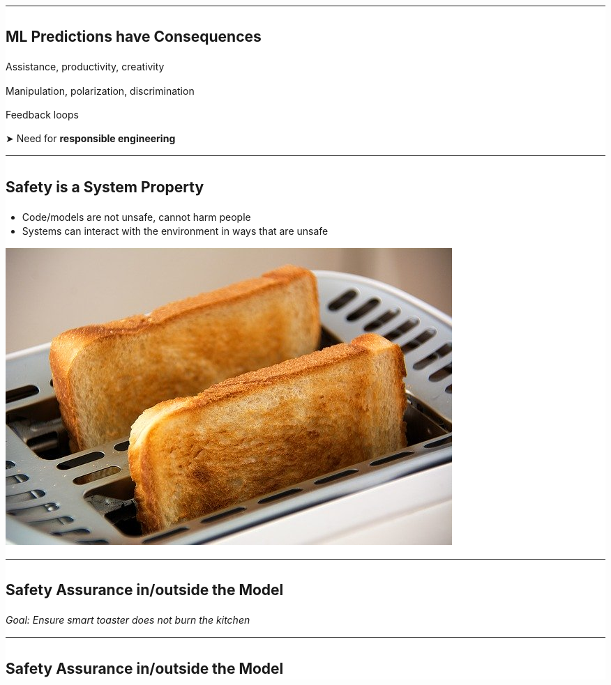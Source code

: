 ----
## ML Predictions have Consequences

Assistance, productivity, creativity

Manipulation, polarization, discrimination

Feedback loops


➤ Need for **responsible engineering**

----
## Safety is a System Property

* Code/models are not unsafe, cannot harm people
* Systems can interact with the environment in ways that are unsafe

![Smart Toaster](toaster.jpg)

----
## Safety Assurance in/outside the Model

*Goal: Ensure smart toaster does not burn the kitchen*



----
## Safety Assurance in/outside the Model
